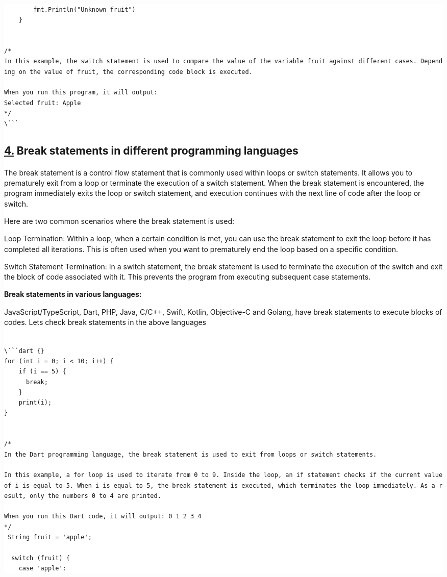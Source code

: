 ```tabs
        fmt.Println("Unknown fruit")
    }


/*
In this example, the switch statement is used to compare the value of the variable fruit against different cases. Depending on the value of fruit, the corresponding code block is executed.

When you run this program, it will output: 
Selected fruit: Apple
*/
\```

```


## <a name="a4" href="#b4">4.</a> Break statements in different programming languages

The break statement is a control flow statement that is commonly used within loops or switch statements. It allows you to prematurely exit from a loop or terminate the execution of a switch statement. When the break statement is encountered, the program immediately exits the loop or switch statement, and execution continues with the next line of code after the loop or switch.

Here are two common scenarios where the break statement is used:

Loop Termination: Within a loop, when a certain condition is met, you can use the break statement to exit the loop before it has completed all iterations. This is often used when you want to prematurely end the loop based on a specific condition.



Switch Statement Termination: In a switch statement, the break statement is used to terminate the execution of the switch and exit the block of code associated with it. This prevents the program from executing subsequent case statements.

**Break statements in various languages:**

JavaScript/TypeScript, Dart, PHP, Java, C/C++, Swift, Kotlin, Objective-C  and Golang, have break statements to execute blocks of codes.
Lets check break statements in the above languages

```tabs

\```dart {}
for (int i = 0; i < 10; i++) {
    if (i == 5) {
      break;
    }
    print(i);
}


/*
In the Dart programming language, the break statement is used to exit from loops or switch statements. 

In this example, a for loop is used to iterate from 0 to 9. Inside the loop, an if statement checks if the current value of i is equal to 5. When i is equal to 5, the break statement is executed, which terminates the loop immediately. As a result, only the numbers 0 to 4 are printed.

When you run this Dart code, it will output: 0 1 2 3 4
*/
 String fruit = 'apple';

  switch (fruit) {
    case 'apple':
```